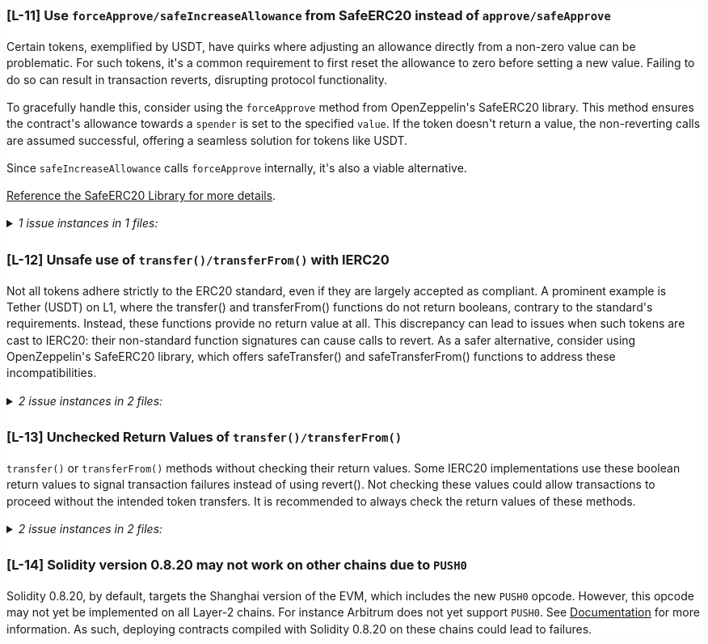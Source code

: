 ### [L-11] Use `forceApprove/safeIncreaseAllowance` from SafeERC20 instead of `approve/safeApprove`

Certain tokens, exemplified by USDT, have quirks where adjusting an allowance directly from a non-zero value can be problematic. For such tokens, it's a common requirement to first reset the allowance to zero before setting a new value. Failing to do so can result in transaction reverts, disrupting protocol functionality.

To gracefully handle this, consider using the `forceApprove` method from OpenZeppelin's SafeERC20 library. This method ensures the contract's allowance towards a `spender` is set to the specified `value`. If the token doesn't return a value, the non-reverting calls are assumed successful, offering a seamless solution for tokens like USDT.

Since `safeIncreaseAllowance` calls `forceApprove` internally, it's also a viable alternative.

[Reference the SafeERC20 Library for more details](https://github.com/OpenZeppelin/openzeppelin-contracts/blob/9e3f4d60c581010c4a3979480e07cc7752f124cc/contracts/token/ERC20/utils/SafeERC20.sol#L71C8-L83).

<details><summary><i>1 issue instances in 1 files:</i></summary></details>

### [L-12] Unsafe use of `transfer()/transferFrom()` with IERC20

Not all tokens adhere strictly to the ERC20 standard, even if they are largely accepted as compliant.
A prominent example is Tether (USDT) on L1, where the transfer() and transferFrom() functions do not return booleans, contrary to the standard's requirements.
Instead, these functions provide no return value at all.
This discrepancy can lead to issues when such tokens are cast to IERC20: their non-standard function signatures can cause calls to revert.
As a safer alternative, consider using OpenZeppelin's SafeERC20 library, which offers safeTransfer() and safeTransferFrom() functions to address these incompatibilities.

<details><summary><i>2 issue instances in 2 files:</i></summary></details>

### [L-13] Unchecked Return Values of `transfer()/transferFrom()`

`transfer()` or `transferFrom()` methods without checking their return values.
Some IERC20 implementations use these boolean return values to signal transaction failures instead of using revert().
Not checking these values could allow transactions to proceed without the intended token transfers.
It is recommended to always check the return values of these methods.

<details><summary><i>2 issue instances in 2 files:</i></summary></details>

### [L-14] Solidity version 0.8.20 may not work on other chains due to `PUSH0`

Solidity 0.8.20, by default, targets the Shanghai version of the EVM, which includes the new `PUSH0` opcode.
However, this opcode may not yet be implemented on all Layer-2 chains.
For instance Arbitrum does not yet support `PUSH0`. See [Documentation](https://developer.arbitrum.io/solidity-support) for more information.
As such, deploying contracts compiled with Solidity 0.8.20 on these chains could lead to failures.
